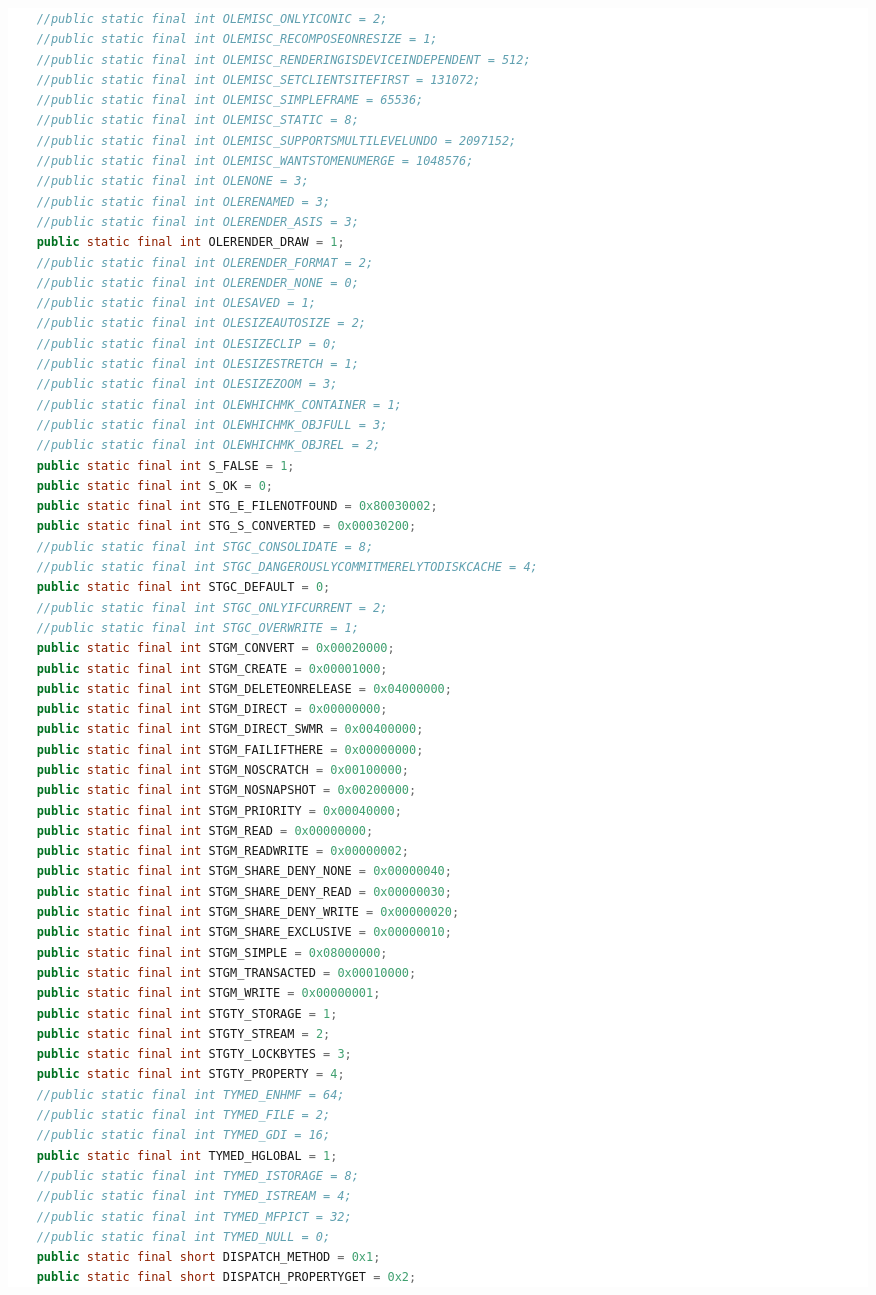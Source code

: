 ```java
	//public static final int OLEMISC_ONLYICONIC = 2;
	//public static final int OLEMISC_RECOMPOSEONRESIZE = 1;
	//public static final int OLEMISC_RENDERINGISDEVICEINDEPENDENT = 512;
	//public static final int OLEMISC_SETCLIENTSITEFIRST = 131072;
	//public static final int OLEMISC_SIMPLEFRAME = 65536;
	//public static final int OLEMISC_STATIC = 8;
	//public static final int OLEMISC_SUPPORTSMULTILEVELUNDO = 2097152;
	//public static final int OLEMISC_WANTSTOMENUMERGE = 1048576;
	//public static final int OLENONE = 3; 
	//public static final int OLERENAMED = 3; 
	//public static final int OLERENDER_ASIS = 3;
	public static final int OLERENDER_DRAW = 1;
	//public static final int OLERENDER_FORMAT = 2;
	//public static final int OLERENDER_NONE = 0;
	//public static final int OLESAVED = 1; 
	//public static final int OLESIZEAUTOSIZE = 2; 
	//public static final int OLESIZECLIP = 0; 
	//public static final int OLESIZESTRETCH = 1; 
	//public static final int OLESIZEZOOM = 3; 
	//public static final int OLEWHICHMK_CONTAINER = 1;
	//public static final int OLEWHICHMK_OBJFULL = 3;
	//public static final int OLEWHICHMK_OBJREL = 2;
	public static final int S_FALSE = 1;
	public static final int S_OK = 0;
	public static final int STG_E_FILENOTFOUND = 0x80030002;
	public static final int STG_S_CONVERTED = 0x00030200;
	//public static final int STGC_CONSOLIDATE = 8;
	//public static final int STGC_DANGEROUSLYCOMMITMERELYTODISKCACHE = 4;
	public static final int STGC_DEFAULT = 0;
	//public static final int STGC_ONLYIFCURRENT = 2;
	//public static final int STGC_OVERWRITE = 1;
	public static final int STGM_CONVERT = 0x00020000;
	public static final int STGM_CREATE = 0x00001000;
	public static final int STGM_DELETEONRELEASE = 0x04000000;
	public static final int STGM_DIRECT = 0x00000000;
	public static final int STGM_DIRECT_SWMR = 0x00400000;
	public static final int STGM_FAILIFTHERE = 0x00000000;
	public static final int STGM_NOSCRATCH = 0x00100000;
	public static final int STGM_NOSNAPSHOT = 0x00200000;
	public static final int STGM_PRIORITY = 0x00040000;
	public static final int STGM_READ = 0x00000000;
	public static final int STGM_READWRITE = 0x00000002;
	public static final int STGM_SHARE_DENY_NONE = 0x00000040;
	public static final int STGM_SHARE_DENY_READ = 0x00000030;
	public static final int STGM_SHARE_DENY_WRITE = 0x00000020;
	public static final int STGM_SHARE_EXCLUSIVE = 0x00000010;
	public static final int STGM_SIMPLE = 0x08000000;
	public static final int STGM_TRANSACTED = 0x00010000;
	public static final int STGM_WRITE = 0x00000001;
	public static final int STGTY_STORAGE = 1;
	public static final int STGTY_STREAM = 2;
	public static final int STGTY_LOCKBYTES = 3;
	public static final int STGTY_PROPERTY = 4;
	//public static final int TYMED_ENHMF = 64;
	//public static final int TYMED_FILE = 2;
	//public static final int TYMED_GDI = 16;
	public static final int TYMED_HGLOBAL = 1;
	//public static final int TYMED_ISTORAGE = 8;
	//public static final int TYMED_ISTREAM = 4;
	//public static final int TYMED_MFPICT = 32;
	//public static final int TYMED_NULL = 0;
	public static final short DISPATCH_METHOD = 0x1;
	public static final short DISPATCH_PROPERTYGET = 0x2;
```